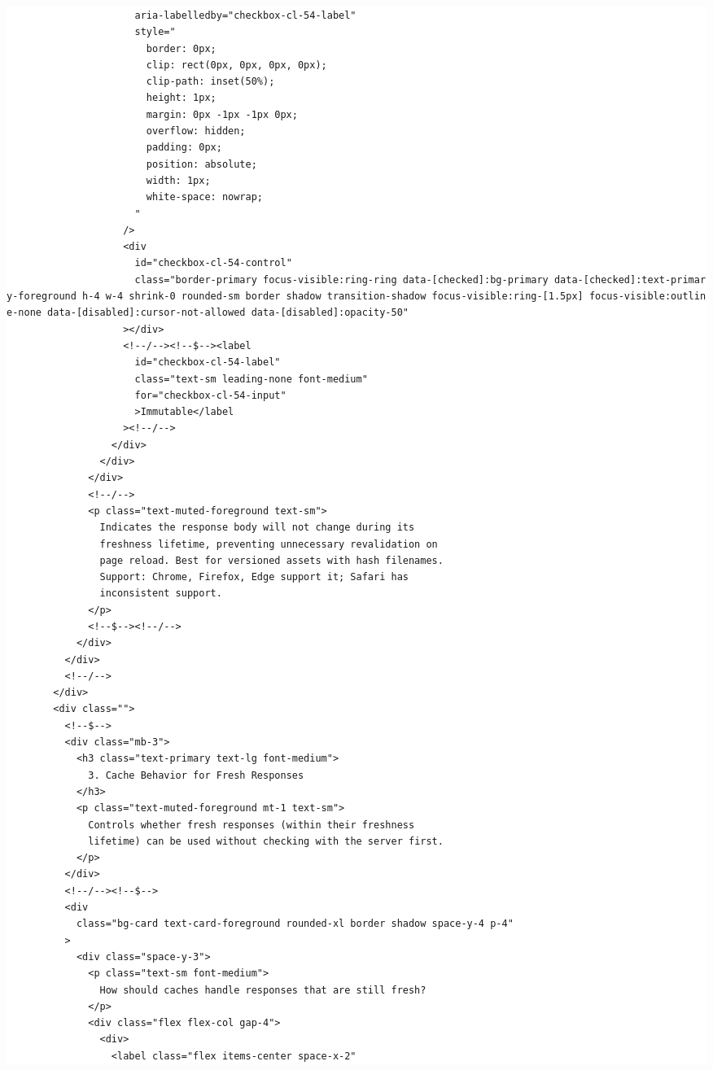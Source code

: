                           aria-labelledby="checkbox-cl-54-label"
                          style="
                            border: 0px;
                            clip: rect(0px, 0px, 0px, 0px);
                            clip-path: inset(50%);
                            height: 1px;
                            margin: 0px -1px -1px 0px;
                            overflow: hidden;
                            padding: 0px;
                            position: absolute;
                            width: 1px;
                            white-space: nowrap;
                          "
                        />
                        <div
                          id="checkbox-cl-54-control"
                          class="border-primary focus-visible:ring-ring data-[checked]:bg-primary data-[checked]:text-primary-foreground h-4 w-4 shrink-0 rounded-sm border shadow transition-shadow focus-visible:ring-[1.5px] focus-visible:outline-none data-[disabled]:cursor-not-allowed data-[disabled]:opacity-50"
                        ></div>
                        <!--/--><!--$--><label
                          id="checkbox-cl-54-label"
                          class="text-sm leading-none font-medium"
                          for="checkbox-cl-54-input"
                          >Immutable</label
                        ><!--/-->
                      </div>
                    </div>
                  </div>
                  <!--/-->
                  <p class="text-muted-foreground text-sm">
                    Indicates the response body will not change during its
                    freshness lifetime, preventing unnecessary revalidation on
                    page reload. Best for versioned assets with hash filenames.
                    Support: Chrome, Firefox, Edge support it; Safari has
                    inconsistent support.
                  </p>
                  <!--$--><!--/-->
                </div>
              </div>
              <!--/-->
            </div>
            <div class="">
              <!--$-->
              <div class="mb-3">
                <h3 class="text-primary text-lg font-medium">
                  3. Cache Behavior for Fresh Responses
                </h3>
                <p class="text-muted-foreground mt-1 text-sm">
                  Controls whether fresh responses (within their freshness
                  lifetime) can be used without checking with the server first.
                </p>
              </div>
              <!--/--><!--$-->
              <div
                class="bg-card text-card-foreground rounded-xl border shadow space-y-4 p-4"
              >
                <div class="space-y-3">
                  <p class="text-sm font-medium">
                    How should caches handle responses that are still fresh?
                  </p>
                  <div class="flex flex-col gap-4">
                    <div>
                      <label class="flex items-center space-x-2"